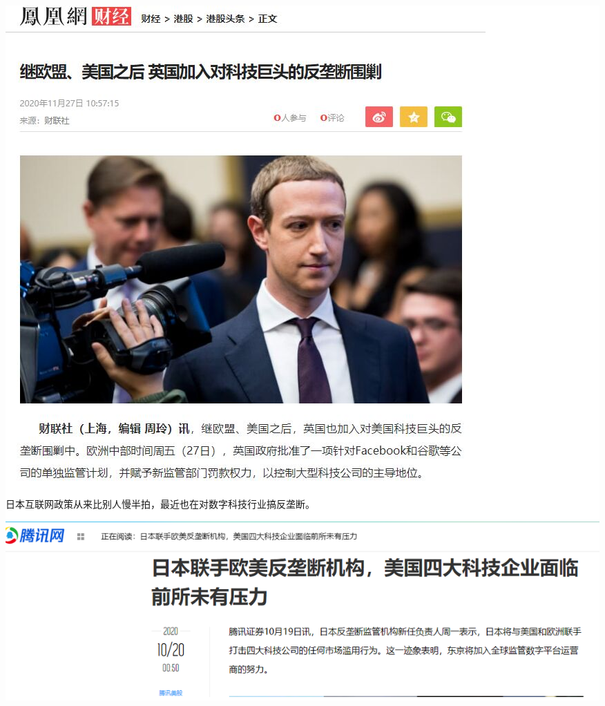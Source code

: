 ![](images/btnews/0201_0300/0201/media/image7.jpeg)

日本互联网政策从来比别人慢半拍，最近也在对数字科技行业搞反垄断。

![](images/btnews/0201_0300/0201/media/image8.png)
